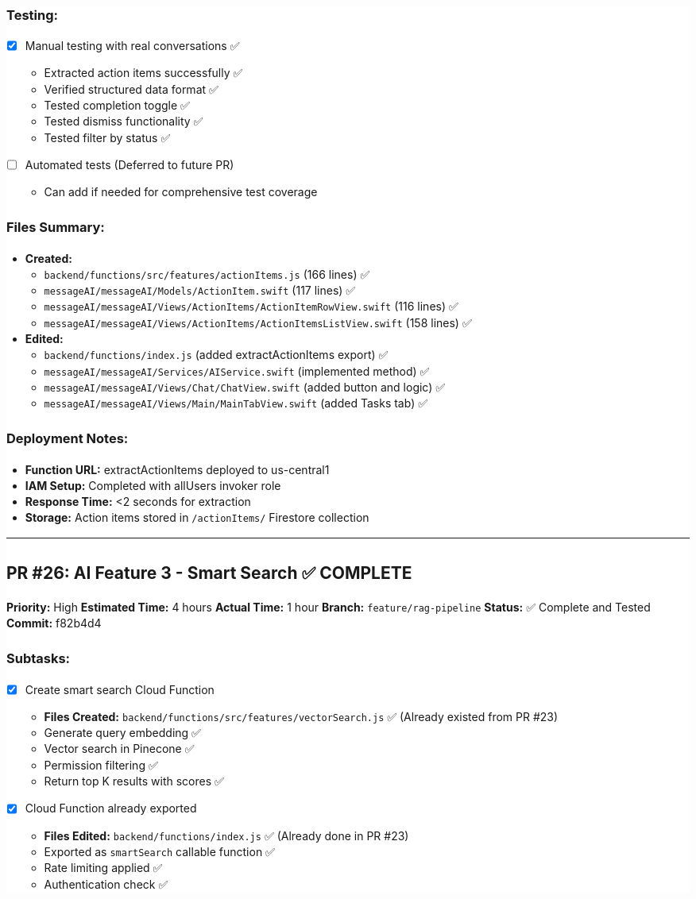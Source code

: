 ### Testing:
- [x] Manual testing with real conversations ✅
  - Extracted action items successfully ✅
  - Verified structured data format ✅
  - Tested completion toggle ✅
  - Tested dismiss functionality ✅
  - Tested filter by status ✅

- [ ] Automated tests (Deferred to future PR)
  - Can add if needed for comprehensive test coverage

### Files Summary:
- **Created:**
  - `backend/functions/src/features/actionItems.js` (166 lines) ✅
  - `messageAI/messageAI/Models/ActionItem.swift` (117 lines) ✅
  - `messageAI/messageAI/Views/ActionItems/ActionItemRowView.swift` (116 lines) ✅
  - `messageAI/messageAI/Views/ActionItems/ActionItemsListView.swift` (158 lines) ✅
- **Edited:**
  - `backend/functions/index.js` (added extractActionItems export) ✅
  - `messageAI/messageAI/Services/AIService.swift` (implemented method) ✅
  - `messageAI/messageAI/Views/Chat/ChatView.swift` (added button and logic) ✅
  - `messageAI/messageAI/Views/Main/MainTabView.swift` (added Tasks tab) ✅

### Deployment Notes:
- **Function URL:** extractActionItems deployed to us-central1
- **IAM Setup:** Completed with allUsers invoker role
- **Response Time:** <2 seconds for extraction
- **Storage:** Action items stored in `/actionItems/` Firestore collection

---

## PR #26: AI Feature 3 - Smart Search ✅ COMPLETE
**Priority:** High
**Estimated Time:** 4 hours
**Actual Time:** 1 hour
**Branch:** `feature/rag-pipeline`
**Status:** ✅ Complete and Tested
**Commit:** f82b4d4

### Subtasks:

- [x] Create smart search Cloud Function
  - **Files Created:** `backend/functions/src/features/vectorSearch.js` ✅ (Already existed from PR #23)
  - Generate query embedding ✅
  - Vector search in Pinecone ✅
  - Permission filtering ✅
  - Return top K results with scores ✅

- [x] Cloud Function already exported
  - **Files Edited:** `backend/functions/index.js` ✅ (Already done in PR #23)
  - Exported as `smartSearch` callable function ✅
  - Rate limiting applied ✅
  - Authentication check ✅
